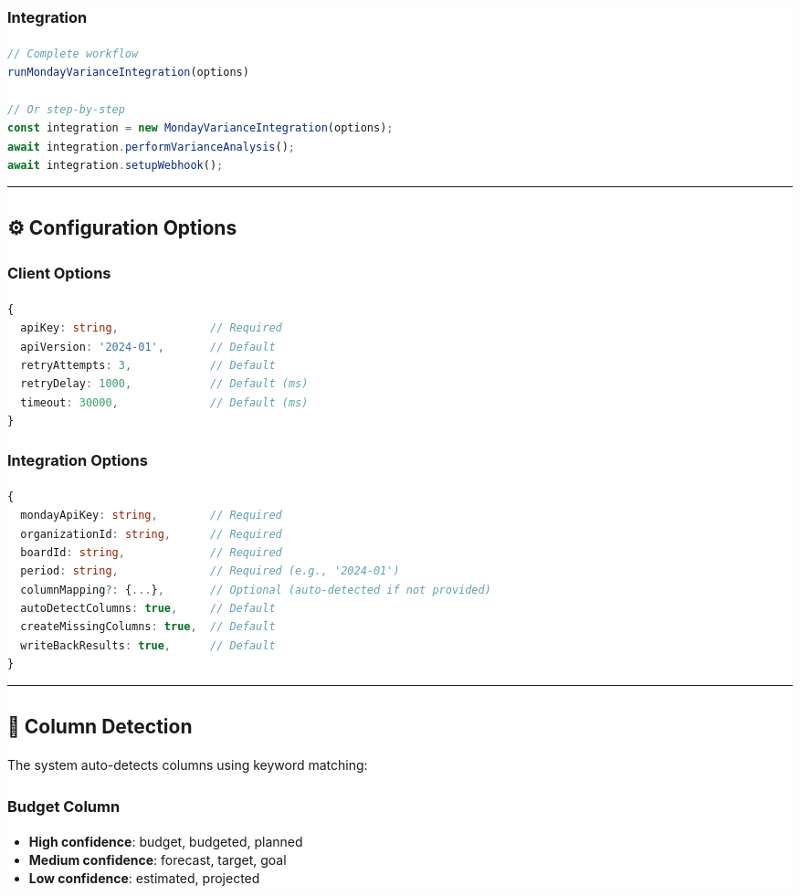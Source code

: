 ### Integration

```typescript
// Complete workflow
runMondayVarianceIntegration(options)

// Or step-by-step
const integration = new MondayVarianceIntegration(options);
await integration.performVarianceAnalysis();
await integration.setupWebhook();
```

---

## ⚙️ **Configuration Options**

### Client Options

```typescript
{
  apiKey: string,              // Required
  apiVersion: '2024-01',       // Default
  retryAttempts: 3,            // Default
  retryDelay: 1000,            // Default (ms)
  timeout: 30000,              // Default (ms)
}
```

### Integration Options

```typescript
{
  mondayApiKey: string,        // Required
  organizationId: string,      // Required
  boardId: string,             // Required
  period: string,              // Required (e.g., '2024-01')
  columnMapping?: {...},       // Optional (auto-detected if not provided)
  autoDetectColumns: true,     // Default
  createMissingColumns: true,  // Default
  writeBackResults: true,      // Default
}
```

---

## 🎯 **Column Detection**

The system auto-detects columns using keyword matching:

### Budget Column
- **High confidence**: budget, budgeted, planned
- **Medium confidence**: forecast, target, goal
- **Low confidence**: estimated, projected
